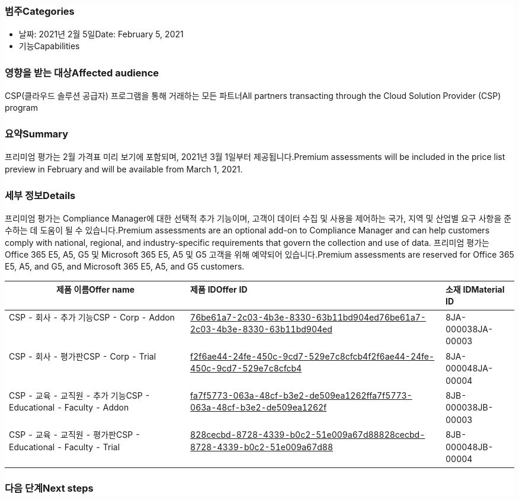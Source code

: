 ### <a name="categories"></a><span data-ttu-id="9ac8c-381">범주</span><span class="sxs-lookup"><span data-stu-id="9ac8c-381">Categories</span></span>

- <span data-ttu-id="9ac8c-382">날짜: 2021년 2월 5일</span><span class="sxs-lookup"><span data-stu-id="9ac8c-382">Date: February 5, 2021</span></span>
- <span data-ttu-id="9ac8c-383">기능</span><span class="sxs-lookup"><span data-stu-id="9ac8c-383">Capabilities</span></span>

### <a name="affected-audience"></a><span data-ttu-id="9ac8c-384">영향을 받는 대상</span><span class="sxs-lookup"><span data-stu-id="9ac8c-384">Affected audience</span></span>

<span data-ttu-id="9ac8c-385">CSP(클라우드 솔루션 공급자) 프로그램을 통해 거래하는 모든 파트너</span><span class="sxs-lookup"><span data-stu-id="9ac8c-385">All partners transacting through the Cloud Solution Provider (CSP) program</span></span>

### <a name="summary"></a><span data-ttu-id="9ac8c-386">요약</span><span class="sxs-lookup"><span data-stu-id="9ac8c-386">Summary</span></span>

<span data-ttu-id="9ac8c-387">프리미엄 평가는 2월 가격표 미리 보기에 포함되며, 2021년 3월 1일부터 제공됩니다.</span><span class="sxs-lookup"><span data-stu-id="9ac8c-387">Premium assessments will be included in the price list preview in February and will be available from March 1, 2021.</span></span>

### <a name="details"></a><span data-ttu-id="9ac8c-388">세부 정보</span><span class="sxs-lookup"><span data-stu-id="9ac8c-388">Details</span></span>

<span data-ttu-id="9ac8c-389">프리미엄 평가는 Compliance Manager에 대한 선택적 추가 기능이며, 고객이 데이터 수집 및 사용을 제어하는 국가, 지역 및 산업별 요구 사항을 준수하는 데 도움이 될 수 있습니다.</span><span class="sxs-lookup"><span data-stu-id="9ac8c-389">Premium assessments are an optional add-on to Compliance Manager and can help customers comply with national, regional, and industry-specific requirements that govern the collection and use of data.</span></span> <span data-ttu-id="9ac8c-390">프리미엄 평가는 Office 365 E5, A5, G5 및 Microsoft 365 E5, A5 및 G5 고객을 위해 예약되어 있습니다.</span><span class="sxs-lookup"><span data-stu-id="9ac8c-390">Premium assessments are reserved for Office 365 E5, A5, and G5, and Microsoft 365 E5, A5, and G5 customers.</span></span>

|<span data-ttu-id="9ac8c-391">**제품 이름**</span><span class="sxs-lookup"><span data-stu-id="9ac8c-391">**Offer name**</span></span>|<span data-ttu-id="9ac8c-392">**제품 ID**</span><span class="sxs-lookup"><span data-stu-id="9ac8c-392">**Offer ID**</span></span>|<span data-ttu-id="9ac8c-393">**소재 ID**</span><span class="sxs-lookup"><span data-stu-id="9ac8c-393">**Material ID**</span></span>|
|------------------|:--------------------|:------------------|
|<span data-ttu-id="9ac8c-394">CSP - 회사 - 추가 기능</span><span class="sxs-lookup"><span data-stu-id="9ac8c-394">CSP - Corp - Addon</span></span>|[<span data-ttu-id="9ac8c-395">76be61a7-2c03-4b3e-8330-63b11bd904ed</span><span class="sxs-lookup"><span data-stu-id="9ac8c-395">76be61a7-2c03-4b3e-8330-63b11bd904ed</span></span>](https://commoffertool.catalog.cp.microsoft.com/Prod/Office365/offer/details/76be61a7-2c03-4b3e-8330-63b11bd904ed)|<span data-ttu-id="9ac8c-396">8JA-00003</span><span class="sxs-lookup"><span data-stu-id="9ac8c-396">8JA-00003</span></span>|
|<span data-ttu-id="9ac8c-397">CSP - 회사 - 평가판</span><span class="sxs-lookup"><span data-stu-id="9ac8c-397">CSP - Corp - Trial</span></span>|[<span data-ttu-id="9ac8c-398">f2f6ae44-24fe-450c-9cd7-529e7c8cfcb4</span><span class="sxs-lookup"><span data-stu-id="9ac8c-398">f2f6ae44-24fe-450c-9cd7-529e7c8cfcb4</span></span>](https://commoffertool.catalog.cp.microsoft.com/Prod/Office365/offer/details/f2f6ae44-24fe-450c-9cd7-529e7c8cfcb4)|<span data-ttu-id="9ac8c-399">8JA-00004</span><span class="sxs-lookup"><span data-stu-id="9ac8c-399">8JA-00004</span></span>|
|<span data-ttu-id="9ac8c-400">CSP - 교육 - 교직원 - 추가 기능</span><span class="sxs-lookup"><span data-stu-id="9ac8c-400">CSP - Educational - Faculty - Addon</span></span>|[<span data-ttu-id="9ac8c-401">fa7f5773-063a-48cf-b3e2-de509ea1262f</span><span class="sxs-lookup"><span data-stu-id="9ac8c-401">fa7f5773-063a-48cf-b3e2-de509ea1262f</span></span>](https://commoffertool.catalog.cp.microsoft.com/Prod/Office365/offer/details/fa7f5773-063a-48cf-b3e2-de509ea1262f)|<span data-ttu-id="9ac8c-402">8JB-00003</span><span class="sxs-lookup"><span data-stu-id="9ac8c-402">8JB-00003</span></span>|
|<span data-ttu-id="9ac8c-403">CSP - 교육 - 교직원 - 평가판</span><span class="sxs-lookup"><span data-stu-id="9ac8c-403">CSP - Educational - Faculty - Trial</span></span>|[<span data-ttu-id="9ac8c-404">828cecbd-8728-4339-b0c2-51e009a67d88</span><span class="sxs-lookup"><span data-stu-id="9ac8c-404">828cecbd-8728-4339-b0c2-51e009a67d88</span></span>](https://commoffertool.catalog.cp.microsoft.com/Prod/Office365/offer/details/828cecbd-8728-4339-b0c2-51e009a67d88)|<span data-ttu-id="9ac8c-405">8JB-00004</span><span class="sxs-lookup"><span data-stu-id="9ac8c-405">8JB-00004</span></span>|

### <a name="next-steps"></a><span data-ttu-id="9ac8c-406">다음 단계</span><span class="sxs-lookup"><span data-stu-id="9ac8c-406">Next steps</span></span>
